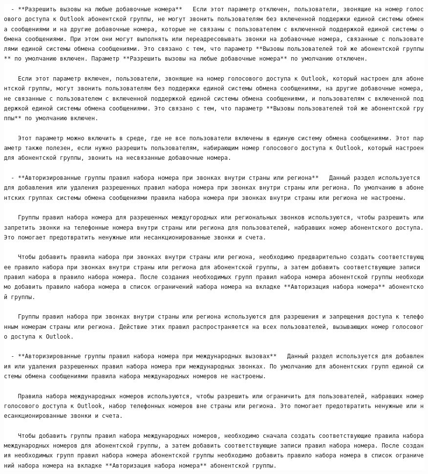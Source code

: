       - **Разрешить вызовы на любые добавочные номера**   Если этот параметр отключен, пользователи, звонящие на номер голосового доступа к Outlook абонентской группы, не могут звонить пользователям без включенной поддержки единой системы обмена сообщениями и на другие добавочные номера, которые не связаны с пользователем с включенной поддержкой единой системы обмена сообщениями. При этом они могут выполнять или переадресовывать звонки на добавочные номера, связанные с пользователями единой системы обмена сообщениями. Это связано с тем, что параметр **Вызовы пользователей той же абонентской группы** по умолчанию включен. Параметр **Разрешить вызовы на любые добавочные номера** по умолчанию отключен.
        
        Если этот параметр включен, пользователи, звонящие на номер голосового доступа к Outlook, который настроен для абонентской группы, могут звонить пользователям без поддержки единой системы обмена сообщениями, на другие добавочные номера, не связанные с пользователем с включенной поддержкой единой системы обмена сообщениями, и пользователям с включенной поддержкой единой системы обмена сообщениями. Это связано с тем, что параметр **Вызовы пользователей той же абонентской группы** по умолчанию включен.
        
        Этот параметр можно включить в среде, где не все пользователи включены в единую систему обмена сообщениями. Этот параметр также полезен, если нужно разрешить пользователям, набирающим номер голосового доступа к Outlook, который настроен для абонентской группы, звонить на несвязанные добавочные номера.
    
      - **Авторизированные группы правил набора номера при звонках внутри страны или региона**   Данный раздел используется для добавления или удаления разрешенных правил набора номера при звонках внутри страны или региона. По умолчанию в абонентских группах системы обмена сообщениями правила набора номера при звонках внутри страны или региона не настроены.
        
        Группы правил набора номера для разрешенных междугородных или региональных звонков используются, чтобы разрешить или запретить звонки на телефонные номера внутри страны или региона для пользователей, набравших номер абонентского доступа. Это помогает предотвратить ненужные или несанкционированные звонки и счета.
        
        Чтобы добавить правила набора при звонках внутри страны или региона, необходимо предварительно создать соответствующее правило набора при звонках внутри страны или региона для абонентской группы, а затем добавить соответствующие записи правил набора в правило набора номера. После создания необходимых групп правил набора номера абонентской группы необходимо добавить правило набора номера в список ограничений набора номера на вкладке **Авторизация набора номера** абонентской группы.
        
        Группы правил набора при звонках внутри страны или региона используются для разрешения и запрещения доступа к телефонным номерам страны или региона. Действие этих правил распространяется на всех пользователей, вызывающих номер голосового доступа к Outlook.
    
      - **Авторизированные группы правил набора номера при международных вызовах**   Данный раздел используется для добавления или удаления разрешенных правил набора номера при международных звонках. По умолчанию для абонентских групп единой системы обмена сообщениями правила набора международных номеров не настроены.
        
        Правила набора международных номеров используются, чтобы разрешить или ограничить для пользователей, набравших номер голосового доступа к Outlook, набор телефонных номеров вне страны или региона. Это помогает предотвратить ненужные или несанкционированные звонки и счета.
        
        Чтобы добавить группы правил набора международных номеров, необходимо сначала создать соответствующие правила набора международных номеров для абонентской группы, а затем добавить соответствующие записи правил набора номера. После создания необходимых групп правил набора номера абонентской группы необходимо добавить правило набора номера в список ограничений набора номера на вкладке **Авторизация набора номера** абонентской группы.
        